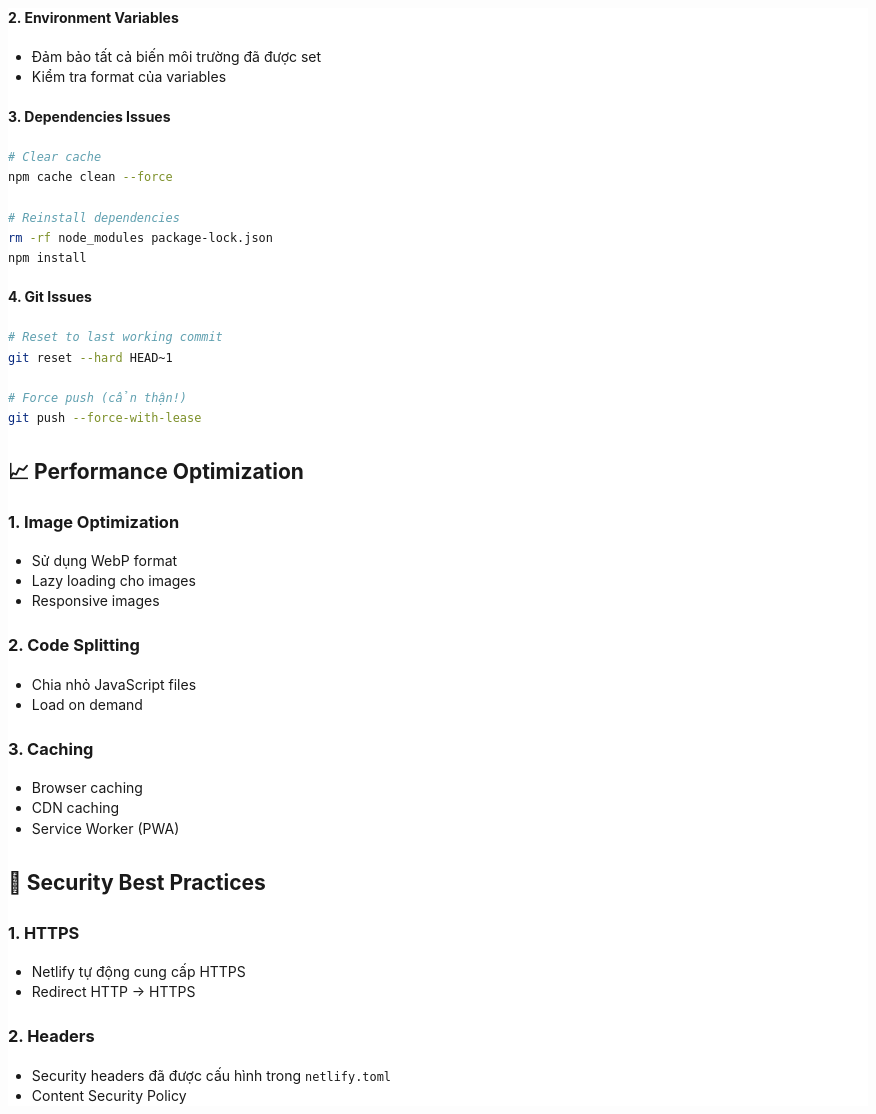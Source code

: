 #### 2. Environment Variables
- Đảm bảo tất cả biến môi trường đã được set
- Kiểm tra format của variables

#### 3. Dependencies Issues
```bash
# Clear cache
npm cache clean --force

# Reinstall dependencies
rm -rf node_modules package-lock.json
npm install
```

#### 4. Git Issues
```bash
# Reset to last working commit
git reset --hard HEAD~1

# Force push (cẩn thận!)
git push --force-with-lease
```

## 📈 Performance Optimization

### 1. Image Optimization
- Sử dụng WebP format
- Lazy loading cho images
- Responsive images

### 2. Code Splitting
- Chia nhỏ JavaScript files
- Load on demand

### 3. Caching
- Browser caching
- CDN caching
- Service Worker (PWA)

## 🔐 Security Best Practices

### 1. HTTPS
- Netlify tự động cung cấp HTTPS
- Redirect HTTP → HTTPS

### 2. Headers
- Security headers đã được cấu hình trong `netlify.toml`
- Content Security Policy

